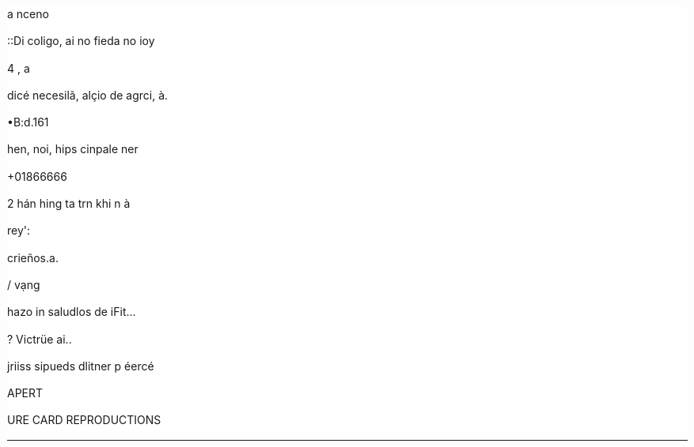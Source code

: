 a nceno

::Di coligo, ai no fieda no ioy

4 , a

dicé necesilã, alçio de agrci, à.

•B:d.161

hen, noi, hips cinpale ner

+01866666

2 hán hing ta trn khi n à

rey':

crieños.a.

/ vạng

hazo in saludlos de iFit...

? Victrüe ai..

jriiss sipueds dlitner p éercé

APERT

URE CARD REPRODUCTIONS

---

